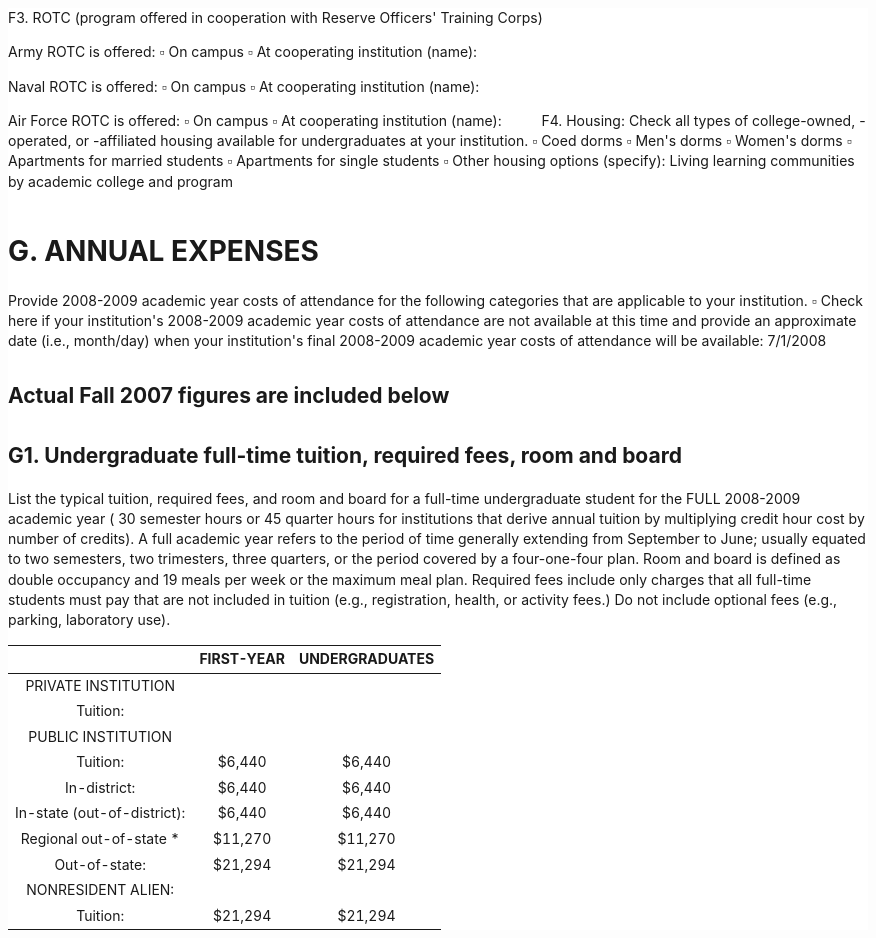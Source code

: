 F3. ROTC (program offered in cooperation with Reserve Officers' Training Corps)

Army ROTC is offered:
$\square$ On campus
$\square$ At cooperating institution (name): $\qquad$

Naval ROTC is offered:
$\square$ On campus
$\square$ At cooperating institution (name): $\qquad$

Air Force ROTC is offered:
$\square$ On campus
$\square$ At cooperating institution (name): $\qquad$
F4. Housing: Check all types of college-owned, -operated, or -affiliated housing available for undergraduates at your institution.
$\square$ Coed dorms
$\square$ Men's dorms
$\square$ Women's dorms
$\square$ Apartments for married students
$\square$ Apartments for single students
$\square$ Other housing options (specify): Living learning communities by academic college and program
# G. ANNUAL EXPENSES 

Provide 2008-2009 academic year costs of attendance for the following categories that are applicable to your institution.
$\square$ Check here if your institution's 2008-2009 academic year costs of attendance are not available at this time and provide an approximate date (i.e., month/day) when your institution's final 2008-2009 academic year costs of attendance will be available: $7 / 1 / 2008$

## Actual Fall 2007 figures are included below

## G1. Undergraduate full-time tuition, required fees, room and board

List the typical tuition, required fees, and room and board for a full-time undergraduate student for the FULL 2008-2009 academic year ( 30 semester hours or 45 quarter hours for institutions that derive annual tuition by multiplying credit hour cost by number of credits). A full academic year refers to the period of time generally extending from September to June; usually equated to two semesters, two trimesters, three quarters, or the period covered by a four-one-four plan. Room and board is defined as double occupancy and 19 meals per week or the maximum meal plan. Required fees include only charges that all full-time students must pay that are not included in tuition (e.g., registration, health, or activity fees.) Do not include optional fees (e.g., parking, laboratory use).

|  | FIRST-YEAR | UNDERGRADUATES |
| :--: | :--: | :--: |
| PRIVATE INSTITUTION |  |  |
| Tuition: |  |  |
| PUBLIC INSTITUTION |  |  |
| Tuition: | \$6,440 | \$6,440 |
| In-district: | \$6,440 | \$6,440 |
| In-state (out-of-district): | \$6,440 | \$6,440 |
| Regional out-of-state * | \$11,270 | \$11,270 |
| Out-of-state: | \$21,294 | \$21,294 |
| NONRESIDENT ALIEN: |  |  |
| Tuition: | \$21,294 | \$21,294 |